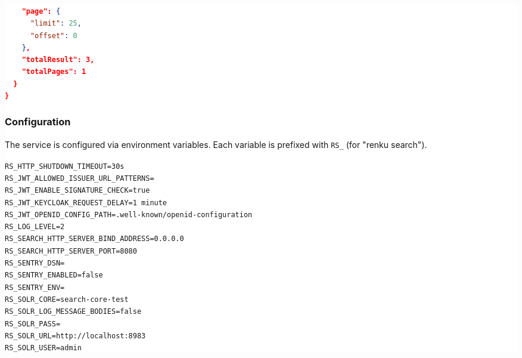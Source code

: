 ``` json
    "page": {
      "limit": 25,
      "offset": 0
    },
    "totalResult": 3,
    "totalPages": 1
  }
}
```

### Configuration

The service is configured via environment variables. Each variable is prefixed
with `RS_` (for "renku search").

``` 
RS_HTTP_SHUTDOWN_TIMEOUT=30s
RS_JWT_ALLOWED_ISSUER_URL_PATTERNS=
RS_JWT_ENABLE_SIGNATURE_CHECK=true
RS_JWT_KEYCLOAK_REQUEST_DELAY=1 minute
RS_JWT_OPENID_CONFIG_PATH=.well-known/openid-configuration
RS_LOG_LEVEL=2
RS_SEARCH_HTTP_SERVER_BIND_ADDRESS=0.0.0.0
RS_SEARCH_HTTP_SERVER_PORT=8080
RS_SENTRY_DSN=
RS_SENTRY_ENABLED=false
RS_SENTRY_ENV=
RS_SOLR_CORE=search-core-test
RS_SOLR_LOG_MESSAGE_BODIES=false
RS_SOLR_PASS=
RS_SOLR_URL=http://localhost:8983
RS_SOLR_USER=admin
```
